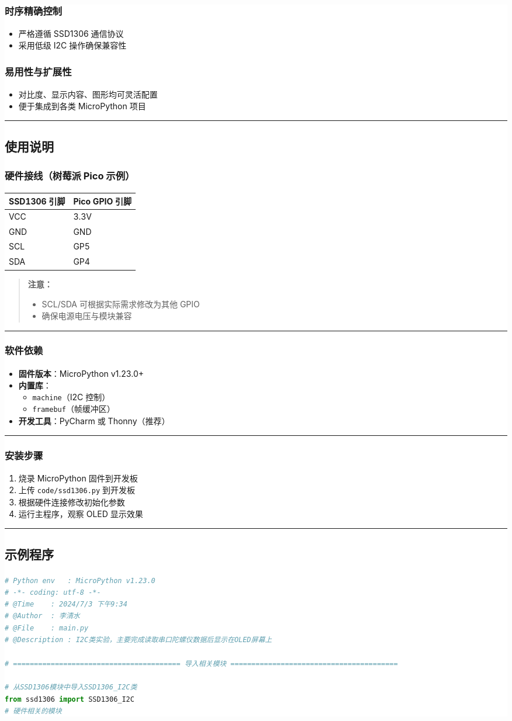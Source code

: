 ### 时序精确控制
- 严格遵循 SSD1306 通信协议
- 采用低级 I2C 操作确保兼容性

### 易用性与扩展性
- 对比度、显示内容、图形均可灵活配置
- 便于集成到各类 MicroPython 项目

---

## 使用说明

### 硬件接线（树莓派 Pico 示例）

| SSD1306 引脚 | Pico GPIO 引脚 |
|--------------|----------------|
| VCC          | 3.3V           |
| GND          | GND            |
| SCL          | GP5            |
| SDA          | GP4            |

> **注意：**
> - SCL/SDA 可根据实际需求修改为其他 GPIO
> - 确保电源电压与模块兼容

---

### 软件依赖

- **固件版本**：MicroPython v1.23.0+
- **内置库**：
  - `machine`（I2C 控制）
  - `framebuf`（帧缓冲区）
- **开发工具**：PyCharm 或 Thonny（推荐）

---

### 安装步骤

1. 烧录 MicroPython 固件到开发板
2. 上传 `code/ssd1306.py` 到开发板
3. 根据硬件连接修改初始化参数
4. 运行主程序，观察 OLED 显示效果

---

## 示例程序

```python
# Python env   : MicroPython v1.23.0
# -*- coding: utf-8 -*-        
# @Time    : 2024/7/3 下午9:34   
# @Author  : 李清水            
# @File    : main.py       
# @Description : I2C类实验，主要完成读取串口陀螺仪数据后显示在OLED屏幕上

# ======================================== 导入相关模块 ========================================

# 从SSD1306模块中导入SSD1306_I2C类
from ssd1306 import SSD1306_I2C
# 硬件相关的模块
```